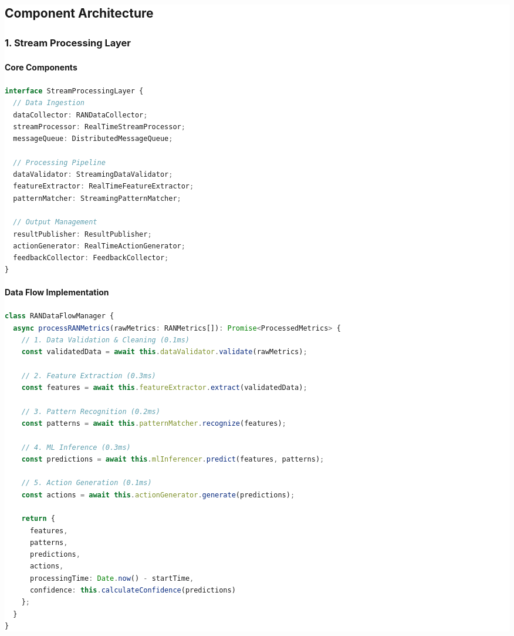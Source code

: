 ## Component Architecture

### 1. Stream Processing Layer

#### Core Components
```typescript
interface StreamProcessingLayer {
  // Data Ingestion
  dataCollector: RANDataCollector;
  streamProcessor: RealTimeStreamProcessor;
  messageQueue: DistributedMessageQueue;

  // Processing Pipeline
  dataValidator: StreamingDataValidator;
  featureExtractor: RealTimeFeatureExtractor;
  patternMatcher: StreamingPatternMatcher;

  // Output Management
  resultPublisher: ResultPublisher;
  actionGenerator: RealTimeActionGenerator;
  feedbackCollector: FeedbackCollector;
}
```

#### Data Flow Implementation
```typescript
class RANDataFlowManager {
  async processRANMetrics(rawMetrics: RANMetrics[]): Promise<ProcessedMetrics> {
    // 1. Data Validation & Cleaning (0.1ms)
    const validatedData = await this.dataValidator.validate(rawMetrics);

    // 2. Feature Extraction (0.3ms)
    const features = await this.featureExtractor.extract(validatedData);

    // 3. Pattern Recognition (0.2ms)
    const patterns = await this.patternMatcher.recognize(features);

    // 4. ML Inference (0.3ms)
    const predictions = await this.mlInferencer.predict(features, patterns);

    // 5. Action Generation (0.1ms)
    const actions = await this.actionGenerator.generate(predictions);

    return {
      features,
      patterns,
      predictions,
      actions,
      processingTime: Date.now() - startTime,
      confidence: this.calculateConfidence(predictions)
    };
  }
}
```
